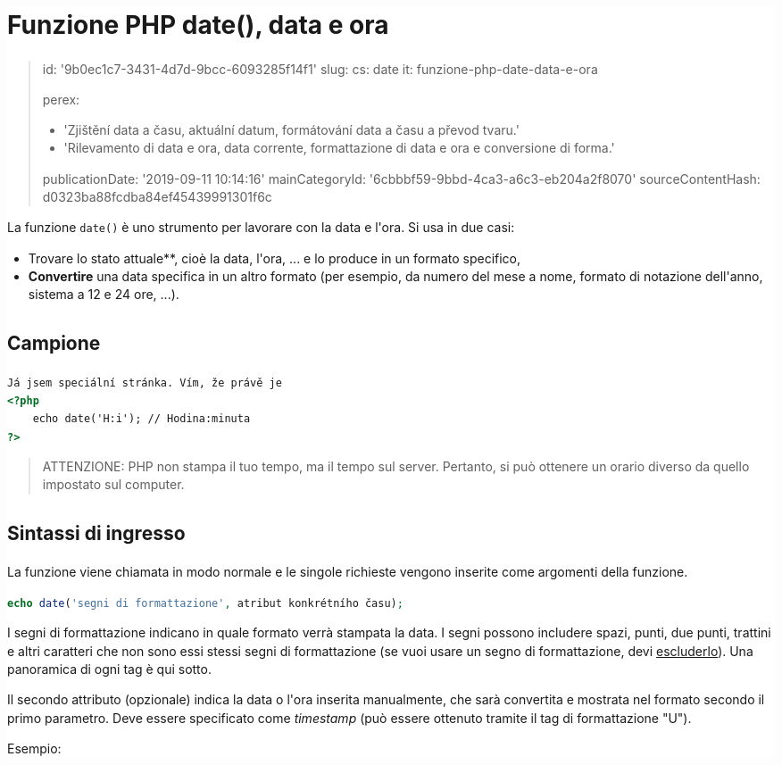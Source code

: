 Funzione PHP date(), data e ora
===============================

> id: '9b0ec1c7-3431-4d7d-9bcc-6093285f14f1'
> slug:
> 	cs: date
> 	it: funzione-php-date-data-e-ora
> 
> perex:
> 	- 'Zjištění data a času, aktuální datum, formátování data a času a převod tvaru.'
> 	- 'Rilevamento di data e ora, data corrente, formattazione di data e ora e conversione di forma.'
> 
> publicationDate: '2019-09-11 10:14:16'
> mainCategoryId: '6cbbbf59-9bbd-4ca3-a6c3-eb204a2f8070'
> sourceContentHash: d0323ba88fcdba84ef45439991301f6c

La funzione `date()` è uno strumento per lavorare con la data e l'ora. Si usa in due casi:

- Trovare lo stato attuale**, cioè la data, l'ora, ... e lo produce in un formato specifico,
- **Convertire** una data specifica in un altro formato (per esempio, da numero del mese a nome, formato di notazione dell'anno, sistema a 12 e 24 ore, ...).

Campione
------

```html
Já jsem speciální stránka. Vím, že právě je
<?php
    echo date('H:i'); // Hodina:minuta
?>
```

> ATTENZIONE: PHP non stampa il tuo tempo, ma il tempo sul server. Pertanto, si può ottenere un orario diverso da quello impostato sul computer.

Sintassi di ingresso
--------------------------

La funzione viene chiamata in modo normale e le singole richieste vengono inserite come argomenti della funzione.

```php
echo date('segni di formattazione', atribut konkrétního času);
```

I segni di formattazione indicano in quale formato verrà stampata la data. I segni possono includere spazi, punti, due punti, trattini e altri caratteri che non sono essi stessi segni di formattazione (se vuoi usare un segno di formattazione, devi <a href="/carriage-notes">escluderlo</a>). Una panoramica di ogni tag è qui sotto.

Il secondo attributo (opzionale) indica la data o l'ora inserita manualmente, che sarà convertita e mostrata nel formato secondo il primo parametro. Deve essere specificato come *timestamp* (può essere ottenuto tramite il tag di formattazione "U").

Esempio:

